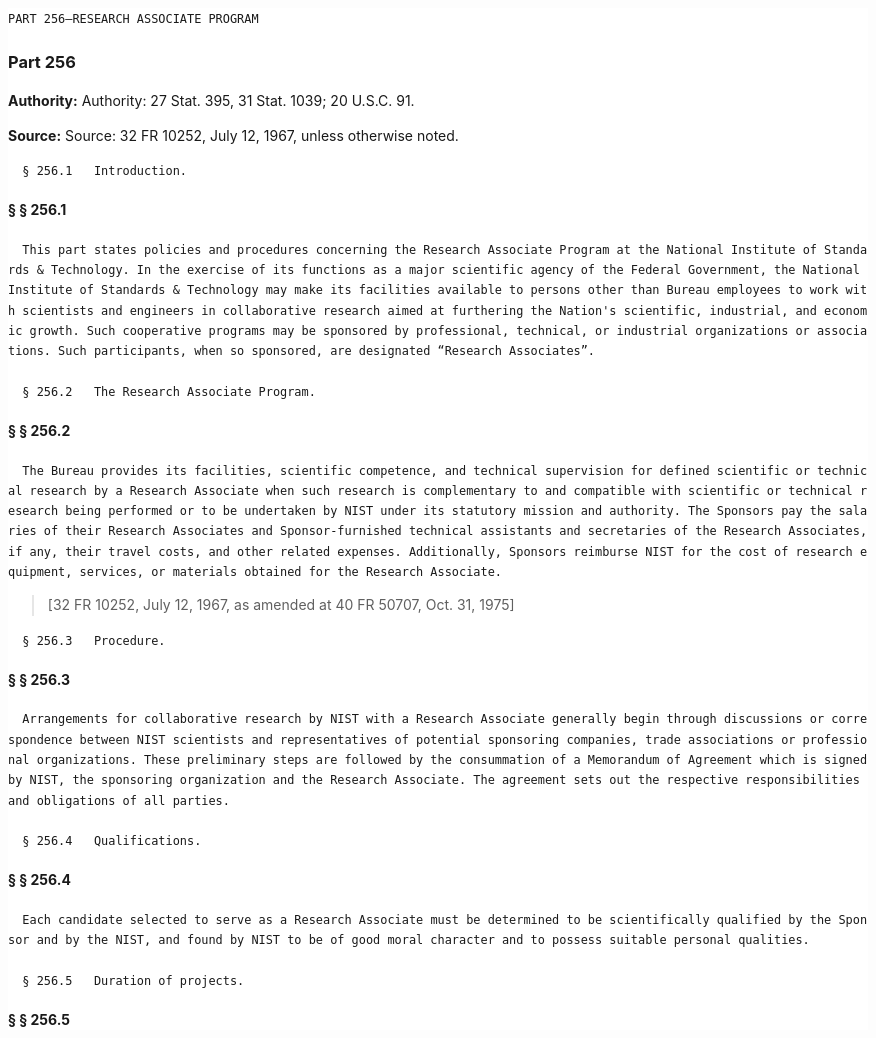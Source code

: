     PART 256—RESEARCH ASSOCIATE PROGRAM

### Part 256

**Authority:** Authority: 27 Stat. 395, 31 Stat. 1039; 20 U.S.C. 91.

**Source:** Source: 32 FR 10252, July 12, 1967, unless otherwise noted.

      § 256.1   Introduction.

#### § § 256.1

      This part states policies and procedures concerning the Research Associate Program at the National Institute of Standards & Technology. In the exercise of its functions as a major scientific agency of the Federal Government, the National Institute of Standards & Technology may make its facilities available to persons other than Bureau employees to work with scientists and engineers in collaborative research aimed at furthering the Nation's scientific, industrial, and economic growth. Such cooperative programs may be sponsored by professional, technical, or industrial organizations or associations. Such participants, when so sponsored, are designated “Research Associates”.

      § 256.2   The Research Associate Program.

#### § § 256.2

      The Bureau provides its facilities, scientific competence, and technical supervision for defined scientific or technical research by a Research Associate when such research is complementary to and compatible with scientific or technical research being performed or to be undertaken by NIST under its statutory mission and authority. The Sponsors pay the salaries of their Research Associates and Sponsor-furnished technical assistants and secretaries of the Research Associates, if any, their travel costs, and other related expenses. Additionally, Sponsors reimburse NIST for the cost of research equipment, services, or materials obtained for the Research Associate.

> [32 FR 10252, July 12, 1967, as amended at 40 FR 50707, Oct. 31, 1975]

      § 256.3   Procedure.

#### § § 256.3

      Arrangements for collaborative research by NIST with a Research Associate generally begin through discussions or correspondence between NIST scientists and representatives of potential sponsoring companies, trade associations or professional organizations. These preliminary steps are followed by the consummation of a Memorandum of Agreement which is signed by NIST, the sponsoring organization and the Research Associate. The agreement sets out the respective responsibilities and obligations of all parties.

      § 256.4   Qualifications.

#### § § 256.4

      Each candidate selected to serve as a Research Associate must be determined to be scientifically qualified by the Sponsor and by the NIST, and found by NIST to be of good moral character and to possess suitable personal qualities.

      § 256.5   Duration of projects.

#### § § 256.5
